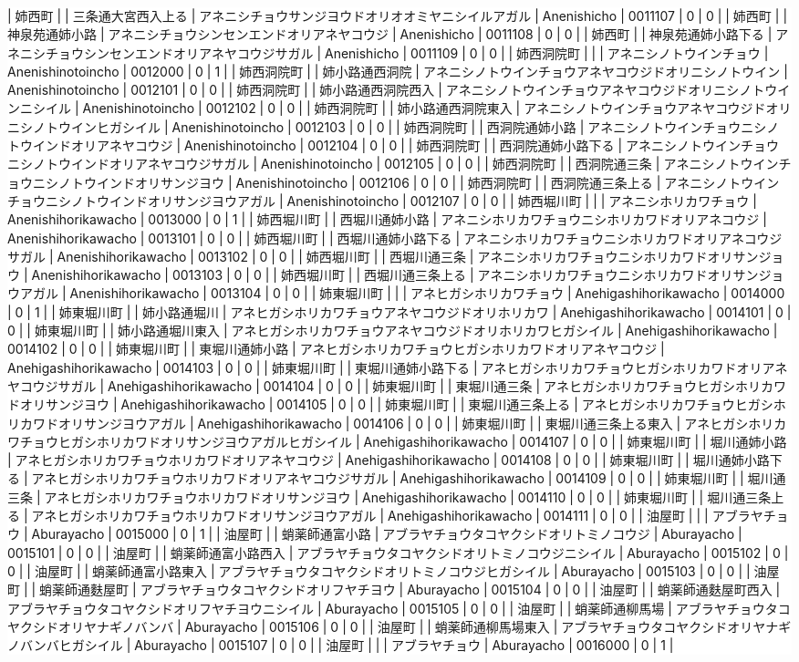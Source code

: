 | 姉西町 |  | 三条通大宮西入上る | アネニシチョウサンジヨウドオリオオミヤニシイルアガル | Anenishicho | 0011107 | 0 | 0 |
| 姉西町 |  | 神泉苑通姉小路 | アネニシチョウシンセンエンドオリアネヤコウジ | Anenishicho | 0011108 | 0 | 0 |
| 姉西町 |  | 神泉苑通姉小路下る | アネニシチョウシンセンエンドオリアネヤコウジサガル | Anenishicho | 0011109 | 0 | 0 |
| 姉西洞院町 |  |  | アネニシノトウインチョウ | Anenishinotoincho | 0012000 | 0 | 1 |
| 姉西洞院町 |  | 姉小路通西洞院 | アネニシノトウインチョウアネヤコウジドオリニシノトウイン | Anenishinotoincho | 0012101 | 0 | 0 |
| 姉西洞院町 |  | 姉小路通西洞院西入 | アネニシノトウインチョウアネヤコウジドオリニシノトウインニシイル | Anenishinotoincho | 0012102 | 0 | 0 |
| 姉西洞院町 |  | 姉小路通西洞院東入 | アネニシノトウインチョウアネヤコウジドオリニシノトウインヒガシイル | Anenishinotoincho | 0012103 | 0 | 0 |
| 姉西洞院町 |  | 西洞院通姉小路 | アネニシノトウインチョウニシノトウインドオリアネヤコウジ | Anenishinotoincho | 0012104 | 0 | 0 |
| 姉西洞院町 |  | 西洞院通姉小路下る | アネニシノトウインチョウニシノトウインドオリアネヤコウジサガル | Anenishinotoincho | 0012105 | 0 | 0 |
| 姉西洞院町 |  | 西洞院通三条 | アネニシノトウインチョウニシノトウインドオリサンジヨウ | Anenishinotoincho | 0012106 | 0 | 0 |
| 姉西洞院町 |  | 西洞院通三条上る | アネニシノトウインチョウニシノトウインドオリサンジヨウアガル | Anenishinotoincho | 0012107 | 0 | 0 |
| 姉西堀川町 |  |  | アネニシホリカワチョウ | Anenishihorikawacho | 0013000 | 0 | 1 |
| 姉西堀川町 |  | 西堀川通姉小路 | アネニシホリカワチョウニシホリカワドオリアネコウジ | Anenishihorikawacho | 0013101 | 0 | 0 |
| 姉西堀川町 |  | 西堀川通姉小路下る | アネニシホリカワチョウニシホリカワドオリアネコウジサガル | Anenishihorikawacho | 0013102 | 0 | 0 |
| 姉西堀川町 |  | 西堀川通三条 | アネニシホリカワチョウニシホリカワドオリサンジョウ | Anenishihorikawacho | 0013103 | 0 | 0 |
| 姉西堀川町 |  | 西堀川通三条上る | アネニシホリカワチョウニシホリカワドオリサンジョウアガル | Anenishihorikawacho | 0013104 | 0 | 0 |
| 姉東堀川町 |  |  | アネヒガシホリカワチョウ | Anehigashihorikawacho | 0014000 | 0 | 1 |
| 姉東堀川町 |  | 姉小路通堀川 | アネヒガシホリカワチョウアネヤコウジドオリホリカワ | Anehigashihorikawacho | 0014101 | 0 | 0 |
| 姉東堀川町 |  | 姉小路通堀川東入 | アネヒガシホリカワチョウアネヤコウジドオリホリカワヒガシイル | Anehigashihorikawacho | 0014102 | 0 | 0 |
| 姉東堀川町 |  | 東堀川通姉小路 | アネヒガシホリカワチョウヒガシホリカワドオリアネヤコウジ | Anehigashihorikawacho | 0014103 | 0 | 0 |
| 姉東堀川町 |  | 東堀川通姉小路下る | アネヒガシホリカワチョウヒガシホリカワドオリアネヤコウジサガル | Anehigashihorikawacho | 0014104 | 0 | 0 |
| 姉東堀川町 |  | 東堀川通三条 | アネヒガシホリカワチョウヒガシホリカワドオリサンジヨウ | Anehigashihorikawacho | 0014105 | 0 | 0 |
| 姉東堀川町 |  | 東堀川通三条上る | アネヒガシホリカワチョウヒガシホリカワドオリサンジヨウアガル | Anehigashihorikawacho | 0014106 | 0 | 0 |
| 姉東堀川町 |  | 東堀川通三条上る東入 | アネヒガシホリカワチョウヒガシホリカワドオリサンジヨウアガルヒガシイル | Anehigashihorikawacho | 0014107 | 0 | 0 |
| 姉東堀川町 |  | 堀川通姉小路 | アネヒガシホリカワチョウホリカワドオリアネヤコウジ | Anehigashihorikawacho | 0014108 | 0 | 0 |
| 姉東堀川町 |  | 堀川通姉小路下る | アネヒガシホリカワチョウホリカワドオリアネヤコウジサガル | Anehigashihorikawacho | 0014109 | 0 | 0 |
| 姉東堀川町 |  | 堀川通三条 | アネヒガシホリカワチョウホリカワドオリサンジヨウ | Anehigashihorikawacho | 0014110 | 0 | 0 |
| 姉東堀川町 |  | 堀川通三条上る | アネヒガシホリカワチョウホリカワドオリサンジヨウアガル | Anehigashihorikawacho | 0014111 | 0 | 0 |
| 油屋町 |  |  | アブラヤチョウ | Aburayacho | 0015000 | 0 | 1 |
| 油屋町 |  | 蛸薬師通富小路 | アブラヤチョウタコヤクシドオリトミノコウジ | Aburayacho | 0015101 | 0 | 0 |
| 油屋町 |  | 蛸薬師通富小路西入 | アブラヤチョウタコヤクシドオリトミノコウジニシイル | Aburayacho | 0015102 | 0 | 0 |
| 油屋町 |  | 蛸薬師通富小路東入 | アブラヤチョウタコヤクシドオリトミノコウジヒガシイル | Aburayacho | 0015103 | 0 | 0 |
| 油屋町 |  | 蛸薬師通麩屋町 | アブラヤチョウタコヤクシドオリフヤチヨウ | Aburayacho | 0015104 | 0 | 0 |
| 油屋町 |  | 蛸薬師通麩屋町西入 | アブラヤチョウタコヤクシドオリフヤチヨウニシイル | Aburayacho | 0015105 | 0 | 0 |
| 油屋町 |  | 蛸薬師通柳馬場 | アブラヤチョウタコヤクシドオリヤナギノバンバ | Aburayacho | 0015106 | 0 | 0 |
| 油屋町 |  | 蛸薬師通柳馬場東入 | アブラヤチョウタコヤクシドオリヤナギノバンバヒガシイル | Aburayacho | 0015107 | 0 | 0 |
| 油屋町 |  |  | アブラヤチョウ | Aburayacho | 0016000 | 0 | 1 |